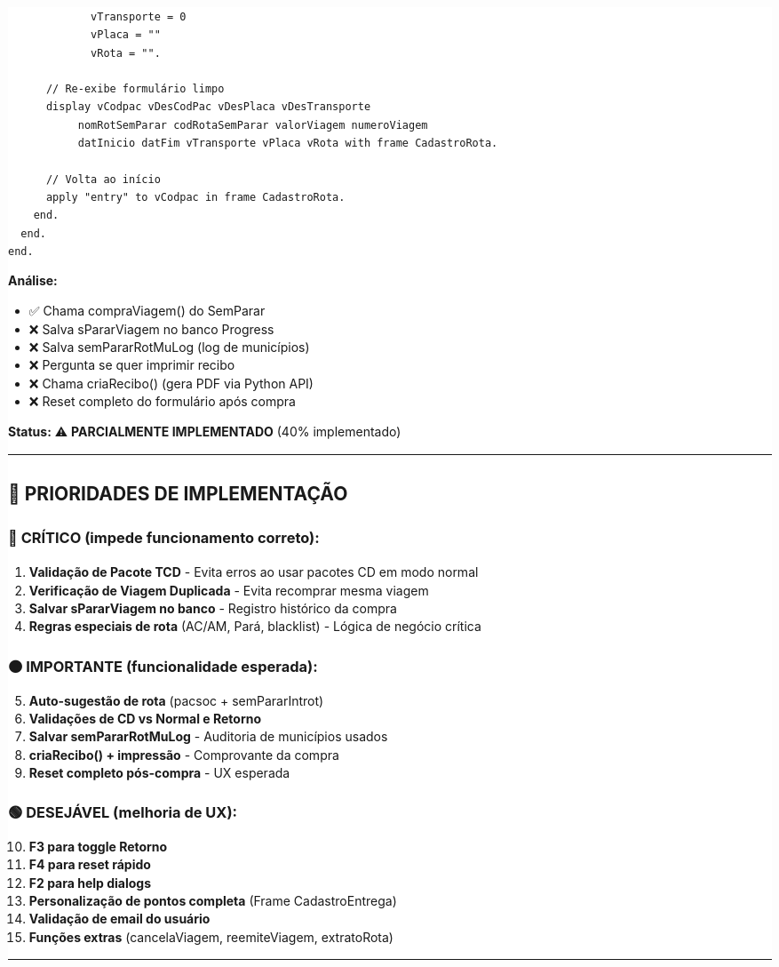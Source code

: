 ```progress
             vTransporte = 0
             vPlaca = ""
             vRota = "".

      // Re-exibe formulário limpo
      display vCodpac vDesCodPac vDesPlaca vDesTransporte
           nomRotSemParar codRotaSemParar valorViagem numeroViagem
           datInicio datFim vTransporte vPlaca vRota with frame CadastroRota.

      // Volta ao início
      apply "entry" to vCodpac in frame CadastroRota.
    end.
  end.
end.
```
**Análise:**
- ✅ Chama compraViagem() do SemParar
- ❌ Salva sPararViagem no banco Progress
- ❌ Salva semPararRotMuLog (log de municípios)
- ❌ Pergunta se quer imprimir recibo
- ❌ Chama criaRecibo() (gera PDF via Python API)
- ❌ Reset completo do formulário após compra

**Status:** ⚠️ **PARCIALMENTE IMPLEMENTADO** (40% implementado)

---

## 🎯 PRIORIDADES DE IMPLEMENTAÇÃO

### 🔴 **CRÍTICO (impede funcionamento correto):**
1. **Validação de Pacote TCD** - Evita erros ao usar pacotes CD em modo normal
2. **Verificação de Viagem Duplicada** - Evita recomprar mesma viagem
3. **Salvar sPararViagem no banco** - Registro histórico da compra
4. **Regras especiais de rota** (AC/AM, Pará, blacklist) - Lógica de negócio crítica

### 🟠 **IMPORTANTE (funcionalidade esperada):**
5. **Auto-sugestão de rota** (pacsoc + semPararIntrot)
6. **Validações de CD vs Normal e Retorno**
7. **Salvar semPararRotMuLog** - Auditoria de municípios usados
8. **criaRecibo() + impressão** - Comprovante da compra
9. **Reset completo pós-compra** - UX esperada

### 🟢 **DESEJÁVEL (melhoria de UX):**
10. **F3 para toggle Retorno**
11. **F4 para reset rápido**
12. **F2 para help dialogs**
13. **Personalização de pontos completa** (Frame CadastroEntrega)
14. **Validação de email do usuário**
15. **Funções extras** (cancelaViagem, reemiteViagem, extratoRota)

---